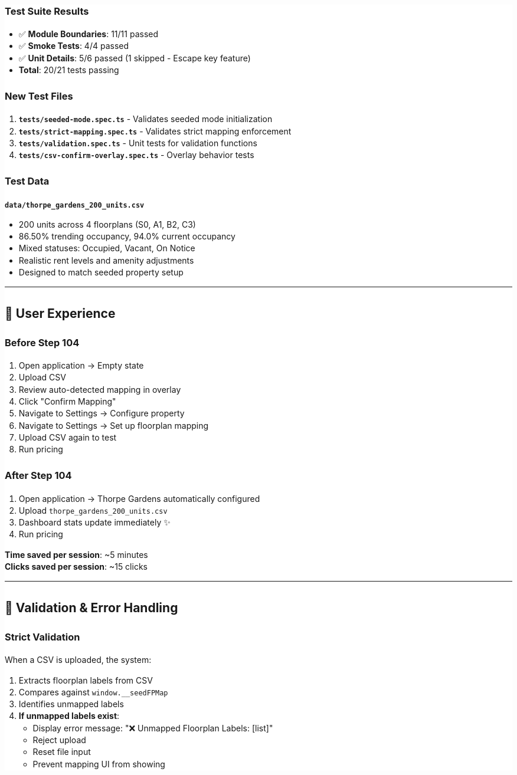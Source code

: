 ### Test Suite Results
- ✅ **Module Boundaries**: 11/11 passed
- ✅ **Smoke Tests**: 4/4 passed
- ✅ **Unit Details**: 5/6 passed (1 skipped - Escape key feature)
- **Total**: 20/21 tests passing

### New Test Files
1. **`tests/seeded-mode.spec.ts`** - Validates seeded mode initialization
2. **`tests/strict-mapping.spec.ts`** - Validates strict mapping enforcement
3. **`tests/validation.spec.ts`** - Unit tests for validation functions
4. **`tests/csv-confirm-overlay.spec.ts`** - Overlay behavior tests

### Test Data
**`data/thorpe_gardens_200_units.csv`**
- 200 units across 4 floorplans (S0, A1, B2, C3)
- 86.50% trending occupancy, 94.0% current occupancy
- Mixed statuses: Occupied, Vacant, On Notice
- Realistic rent levels and amenity adjustments
- Designed to match seeded property setup

---

## 🎨 User Experience

### Before Step 104
1. Open application → Empty state
2. Upload CSV
3. Review auto-detected mapping in overlay
4. Click "Confirm Mapping"
5. Navigate to Settings → Configure property
6. Navigate to Settings → Set up floorplan mapping
7. Upload CSV again to test
8. Run pricing

### After Step 104
1. Open application → Thorpe Gardens automatically configured
2. Upload `thorpe_gardens_200_units.csv`
3. Dashboard stats update immediately ✨
4. Run pricing

**Time saved per session**: ~5 minutes  
**Clicks saved per session**: ~15 clicks

---

## 🔐 Validation & Error Handling

### Strict Validation
When a CSV is uploaded, the system:
1. Extracts floorplan labels from CSV
2. Compares against `window.__seedFPMap`
3. Identifies unmapped labels
4. **If unmapped labels exist**:
   - Display error message: "❌ Unmapped Floorplan Labels: [list]"
   - Reject upload
   - Reset file input
   - Prevent mapping UI from showing
